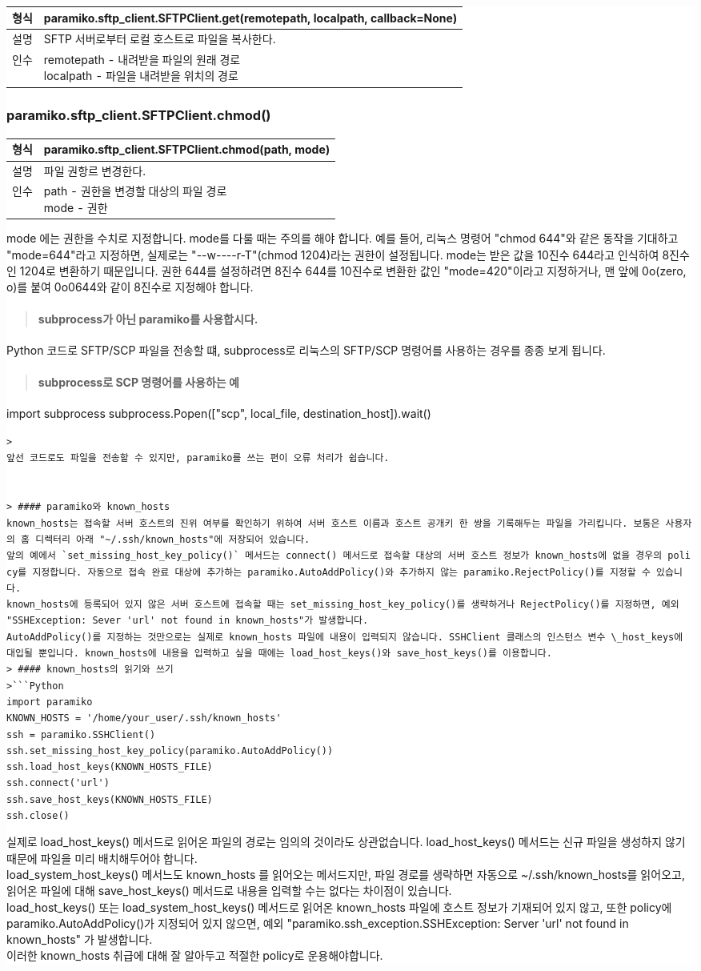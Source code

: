 형식 | paramiko.sftp_client.SFTPClient.get(remotepath, localpath, callback=None)
---|---
설명 | SFTP 서버로부터 로컬 호스트로 파일을 복사한다.
인수 | remotepath - 내려받을 파일의 원래 경로 <br> localpath - 파일을 내려받을 위치의 경로

### paramiko.sftp_client.SFTPClient.chmod()

형식 | paramiko.sftp_client.SFTPClient.chmod(path, mode)
---|---
설명 | 파일 권항르 변경한다.
인수 | path - 권한을 변경할 대상의 파일 경로 <br> mode - 권한

mode 에는 권한을 수치로 지정합니다. mode를 다룰 때는 주의를 해야 합니다. 예를 들어, 리눅스 명령어 "chmod 644"와 같은 동작을 기대하고 "mode=644"라고 지정하면, 실제로는 "--w----r-T"(chmod 1204)라는 권한이 설정됩니다. mode는 받은 값을 10진수 644라고 인식하여 8진수인 1204로 변환하기 때문입니다. 권한 644를 설정하려면 8진수 644를 10진수로 변환한 값인 "mode=420"이라고 지정하거나, 맨 앞에 0o(zero, o)를 붙여 0o0644와 같이 8진수로 지정해야 합니다.

> #### subprocess가 아닌 paramiko를 사용합시다.
Python 코드로 SFTP/SCP 파일을 전송할 떄, subprocess로 리눅스의 SFTP/SCP 명령어를 사용하는 경우를 종종 보게 됩니다.
> #### subprocess로 SCP 명령어를 사용하는 예
> ```Python
import subprocess
subprocess.Popen(["scp", local_file, destination_host]).wait()
```
>
앞선 코드로도 파일을 전송할 수 있지만, paramiko를 쓰는 편이 오류 처리가 쉽습니다.


> #### paramiko와 known_hosts
known_hosts는 접속할 서버 호스트의 진위 여부를 확인하기 위하여 서버 호스트 이름과 호스트 공개키 한 쌍을 기록해두는 파일을 가리킵니다. 보통은 사용자의 홈 디렉터리 아래 "~/.ssh/known_hosts"에 저장되어 있습니다.  
앞의 예에서 `set_missing_host_key_policy()` 메서드는 connect() 메서드로 접속할 대상의 서버 호스트 정보가 known_hosts에 없을 경우의 policy를 지정합니다. 자동으로 접속 완료 대상에 추가하는 paramiko.AutoAddPolicy()와 추가하지 않는 paramiko.RejectPolicy()를 지정할 수 있습니다.  
known_hosts에 등록되어 있지 않은 서버 호스트에 접속할 때는 set_missing_host_key_policy()를 생략하거나 RejectPolicy()를 지정하면, 예외 "SSHException: Sever 'url' not found in known_hosts"가 발생합니다.  
AutoAddPolicy()를 지정하는 것만으로는 실제로 known_hosts 파일에 내용이 입력되지 않습니다. SSHClient 클래스의 인스턴스 변수 \_host_keys에 대입될 뿐입니다. known_hosts에 내용을 입력하고 싶을 때에는 load_host_keys()와 save_host_keys()를 이용합니다.  
> #### known_hosts의 읽기와 쓰기
>```Python
import paramiko
KNOWN_HOSTS = '/home/your_user/.ssh/known_hosts'
ssh = paramiko.SSHClient()
ssh.set_missing_host_key_policy(paramiko.AutoAddPolicy())
ssh.load_host_keys(KNOWN_HOSTS_FILE)
ssh.connect('url')
ssh.save_host_keys(KNOWN_HOSTS_FILE)
ssh.close()
```
>
실제로 load_host_keys() 메서드로 읽어온 파일의 경로는 임의의 것이라도 상관없습니다. load_host_keys() 메서드는 신규 파일을 생성하지 않기 때문에 파일을 미리 배치해두어야 합니다.  
load_system_host_keys() 메서느도 known_hosts 를 읽어오는 메서드지만, 파일 경로를 생략하면 자동으로 ~/.ssh/known_hosts를 읽어오고, 읽어온 파일에 대해 save_host_keys() 메서드로 내용을 입력할 수는 없다는 차이점이 있습니다.  
load_host_keys() 또는 load_system_host_keys() 메서드로 읽어온 known_hosts 파일에 호스트 정보가 기재되어 있지 않고, 또한 policy에 paramiko.AutoAddPolicy()가 지정되어 있지 않으면, 예외 "paramiko.ssh_exception.SSHException: Server 'url' not found in known_hosts" 가 발생합니다.  
이러한 known_hosts 취급에 대해 잘 알아두고 적절한 policy로 운용해야합니다.
